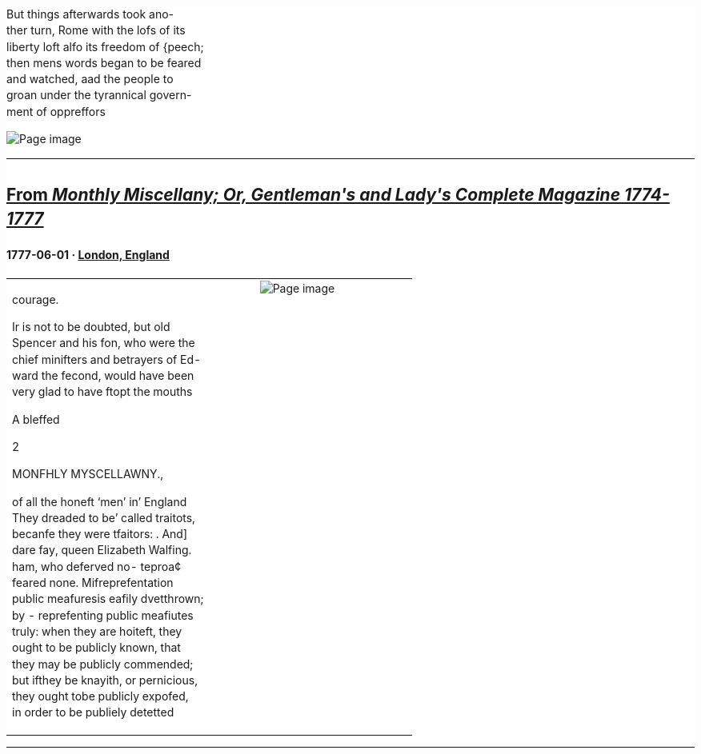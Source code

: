 But things afterwards took ano-  
ther turn, Rome with the lofs of its  
liberty loft alfo its freedom of {peech;  
then mens words began to be feared  
and watched, aad the people to  
groan under the tyrannical govern-  
ment of oppreffors
</td><td style="width: 50%; max-height: 75%; margin: auto; display: block;">
<img alt="Page image" src="https://iiif.archive.org/image/iiif/2/sim_monthly-miscellany-or-gentle-and-ladys-complete-magazine_1777-06_5%2Fsim_monthly-miscellany-or-gentle-and-ladys-complete-magazine_1777-06_5_jp2.zip%2Fsim_monthly-miscellany-or-gentle-and-ladys-complete-magazine_1777-06_5_jp2%2Fsim_monthly-miscellany-or-gentle-and-ladys-complete-magazine_1777-06_5_0004.jp2/pct:43.53211009174312,38.00125313283208,33.39449541284404,47.43107769423559/,600/0/default.jpg"/>
</td>
</tr></table>

---

## [From _Monthly Miscellany; Or, Gentleman's and Lady's Complete Magazine 1774-1777_](https://archive.org/details/sim_monthly-miscellany-or-gentle-and-ladys-complete-magazine_1777-06_5/page/n5/mode/1up?view=theater)

#### 1777-06-01 &middot; [London, England](http://dbpedia.org/resource/London)

<table style="width: 100%;"><tr><td style="width: 50%">

  
courage.  
  
Ir is not to be doubted, but old  
Spencer and his fon, who were the  
chief minifters and betrayers of Ed-  
ward the fecond, would have been  
very glad to have ftopt the mouths  
  
A bleffed  
  
2  
  
MONFHLY MYSCELLAWNY.,  
  
of all the honeft ‘men’ in’ England  
They dreaded to be’ called traitots,  
becanfe they were tfaitors: . And]  
dare fay, queen Elizabeth Walfing.  
ham, who deferved no- teproa¢  
feared none. Mifreprefentation  
public meafuresis eafily dvetthrown;  
by - reprefenting public meafiutes  
truly: when they are hoiteft, they  
ought to be publicly known, that  
they may be publicly commended;  
but ifthey be knayith, or pernicious,  
they ought tobe publicly expofed,  
in order to be publiely detetted
</td><td style="width: 50%; max-height: 75%; margin: auto; display: block;">
<img alt="Page image" src="https://iiif.archive.org/image/iiif/2/sim_monthly-miscellany-or-gentle-and-ladys-complete-magazine_1777-06_5%2Fsim_monthly-miscellany-or-gentle-and-ladys-complete-magazine_1777-06_5_jp2.zip%2Fsim_monthly-miscellany-or-gentle-and-ladys-complete-magazine_1777-06_5_jp2%2Fsim_monthly-miscellany-or-gentle-and-ladys-complete-magazine_1777-06_5_0005.jp2/pct:27.522935779816514,3.7280701754385963,66.28440366972477,85.52631578947368/,600/0/default.jpg"/>
</td>
</tr></table>

---